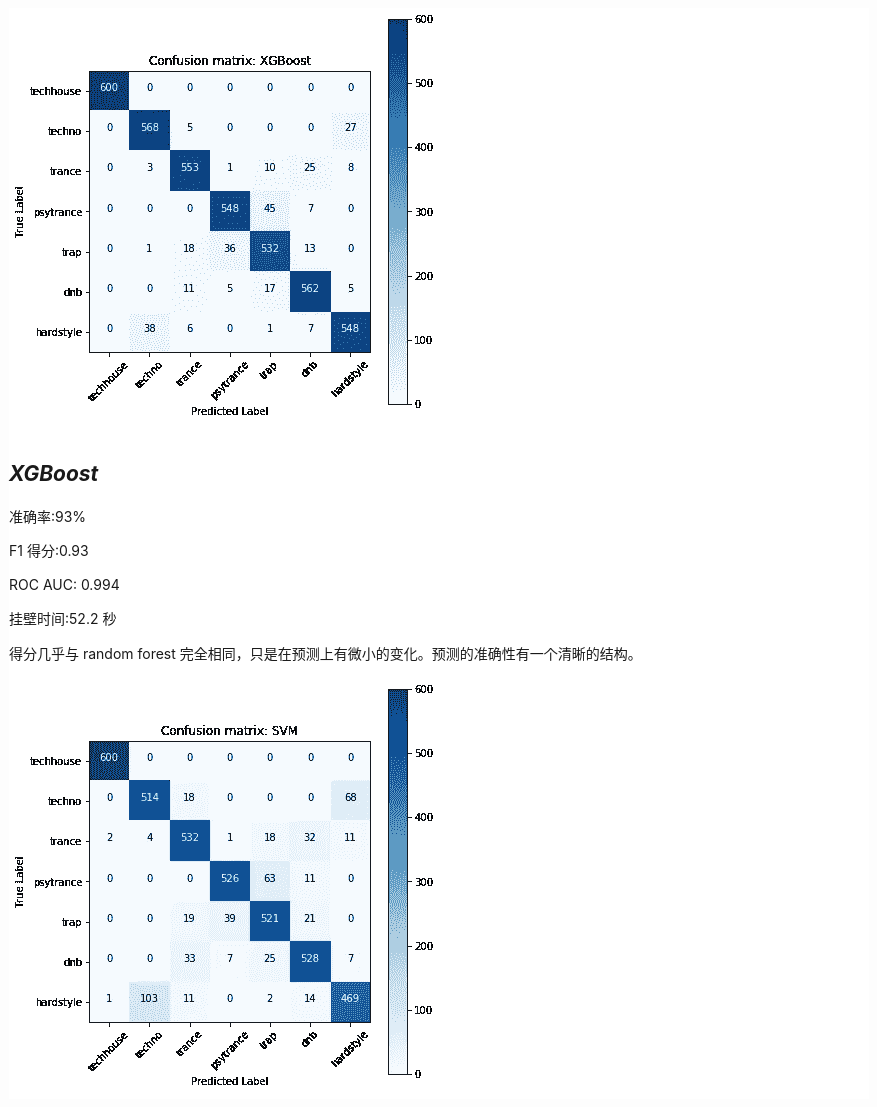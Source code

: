 ![](img/7e4d827b2fe5c5319efd0befee0a0fa8.png)

## *XGBoost*

准确率:93%

F1 得分:0.93

ROC AUC: 0.994

挂壁时间:52.2 秒

得分几乎与 random forest 完全相同，只是在预测上有微小的变化。预测的准确性有一个清晰的结构。

![](img/e15972f7100139d19b04d3df2e7b4e14.png)
